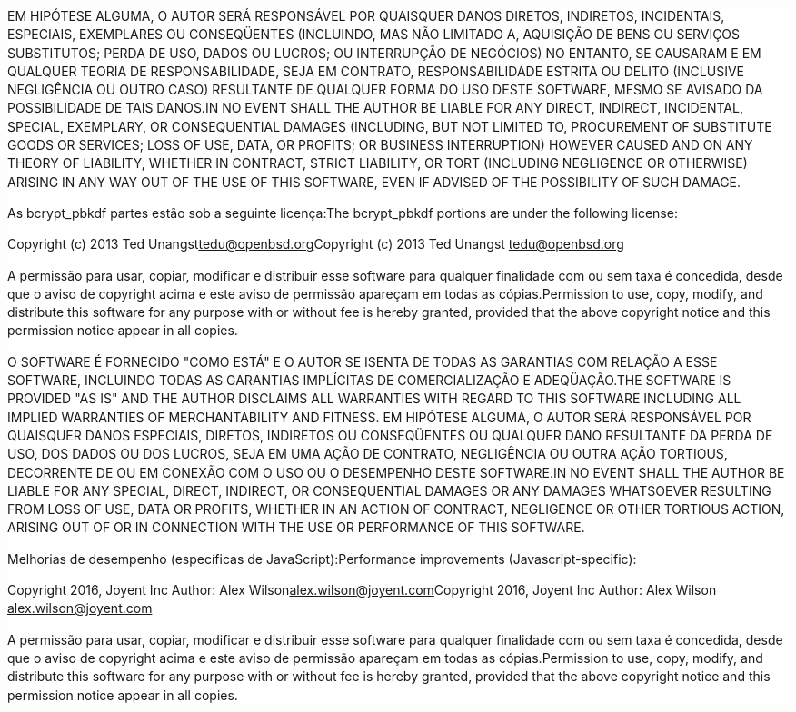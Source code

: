 <span data-ttu-id="badf8-249">EM HIPÓTESE ALGUMA, O AUTOR SERÁ RESPONSÁVEL POR QUAISQUER DANOS DIRETOS, INDIRETOS, INCIDENTAIS, ESPECIAIS, EXEMPLARES OU CONSEQÜENTES (INCLUINDO, MAS NÃO LIMITADO A, AQUISIÇÃO DE BENS OU SERVIÇOS SUBSTITUTOS; PERDA DE USO, DADOS OU LUCROS; OU INTERRUPÇÃO DE NEGÓCIOS) NO ENTANTO, SE CAUSARAM E EM QUALQUER TEORIA DE RESPONSABILIDADE, SEJA EM CONTRATO, RESPONSABILIDADE ESTRITA OU DELITO (INCLUSIVE NEGLIGÊNCIA OU OUTRO CASO) RESULTANTE DE QUALQUER FORMA DO USO DESTE SOFTWARE, MESMO SE AVISADO DA POSSIBILIDADE DE TAIS DANOS.</span><span class="sxs-lookup"><span data-stu-id="badf8-249">IN NO EVENT SHALL THE AUTHOR BE LIABLE FOR ANY DIRECT, INDIRECT, INCIDENTAL, SPECIAL, EXEMPLARY, OR CONSEQUENTIAL DAMAGES (INCLUDING, BUT NOT LIMITED TO, PROCUREMENT OF SUBSTITUTE GOODS OR SERVICES; LOSS OF USE, DATA, OR PROFITS; OR BUSINESS INTERRUPTION) HOWEVER CAUSED AND ON ANY THEORY OF LIABILITY, WHETHER IN CONTRACT, STRICT LIABILITY, OR TORT (INCLUDING NEGLIGENCE OR OTHERWISE) ARISING IN ANY WAY OUT OF THE USE OF THIS SOFTWARE, EVEN IF ADVISED OF THE POSSIBILITY OF SUCH DAMAGE.</span></span>



<span data-ttu-id="badf8-250">As bcrypt_pbkdf partes estão sob a seguinte licença:</span><span class="sxs-lookup"><span data-stu-id="badf8-250">The bcrypt_pbkdf portions are under the following license:</span></span>

<span data-ttu-id="badf8-251">Copyright (c) 2013 Ted Unangst<tedu@openbsd.org></span><span class="sxs-lookup"><span data-stu-id="badf8-251">Copyright (c) 2013 Ted Unangst <tedu@openbsd.org></span></span>

<span data-ttu-id="badf8-252">A permissão para usar, copiar, modificar e distribuir esse software para qualquer finalidade com ou sem taxa é concedida, desde que o aviso de copyright acima e este aviso de permissão apareçam em todas as cópias.</span><span class="sxs-lookup"><span data-stu-id="badf8-252">Permission to use, copy, modify, and distribute this software for any purpose with or without fee is hereby granted, provided that the above copyright notice and this permission notice appear in all copies.</span></span>

<span data-ttu-id="badf8-253">O SOFTWARE É FORNECIDO "COMO ESTÁ" E O AUTOR SE ISENTA DE TODAS AS GARANTIAS COM RELAÇÃO A ESSE SOFTWARE, INCLUINDO TODAS AS GARANTIAS IMPLÍCITAS DE COMERCIALIZAÇÃO E ADEQÜAÇÃO.</span><span class="sxs-lookup"><span data-stu-id="badf8-253">THE SOFTWARE IS PROVIDED "AS IS" AND THE AUTHOR DISCLAIMS ALL WARRANTIES WITH REGARD TO THIS SOFTWARE INCLUDING ALL IMPLIED WARRANTIES OF MERCHANTABILITY AND FITNESS.</span></span> <span data-ttu-id="badf8-254">EM HIPÓTESE ALGUMA, O AUTOR SERÁ RESPONSÁVEL POR QUAISQUER DANOS ESPECIAIS, DIRETOS, INDIRETOS OU CONSEQÜENTES OU QUALQUER DANO RESULTANTE DA PERDA DE USO, DOS DADOS OU DOS LUCROS, SEJA EM UMA AÇÃO DE CONTRATO, NEGLIGÊNCIA OU OUTRA AÇÃO TORTIOUS, DECORRENTE DE OU EM CONEXÃO COM O USO OU O DESEMPENHO DESTE SOFTWARE.</span><span class="sxs-lookup"><span data-stu-id="badf8-254">IN NO EVENT SHALL THE AUTHOR BE LIABLE FOR ANY SPECIAL, DIRECT, INDIRECT, OR CONSEQUENTIAL DAMAGES OR ANY DAMAGES WHATSOEVER RESULTING FROM LOSS OF USE, DATA OR PROFITS, WHETHER IN AN ACTION OF CONTRACT, NEGLIGENCE OR OTHER TORTIOUS ACTION, ARISING OUT OF OR IN CONNECTION WITH THE USE OR PERFORMANCE OF THIS SOFTWARE.</span></span>



<span data-ttu-id="badf8-255">Melhorias de desempenho (específicas de JavaScript):</span><span class="sxs-lookup"><span data-stu-id="badf8-255">Performance improvements (Javascript-specific):</span></span>

<span data-ttu-id="badf8-256">Copyright 2016, Joyent Inc Author: Alex Wilson<alex.wilson@joyent.com></span><span class="sxs-lookup"><span data-stu-id="badf8-256">Copyright 2016, Joyent Inc Author: Alex Wilson <alex.wilson@joyent.com></span></span>

<span data-ttu-id="badf8-257">A permissão para usar, copiar, modificar e distribuir esse software para qualquer finalidade com ou sem taxa é concedida, desde que o aviso de copyright acima e este aviso de permissão apareçam em todas as cópias.</span><span class="sxs-lookup"><span data-stu-id="badf8-257">Permission to use, copy, modify, and distribute this software for any purpose with or without fee is hereby granted, provided that the above copyright notice and this permission notice appear in all copies.</span></span>
